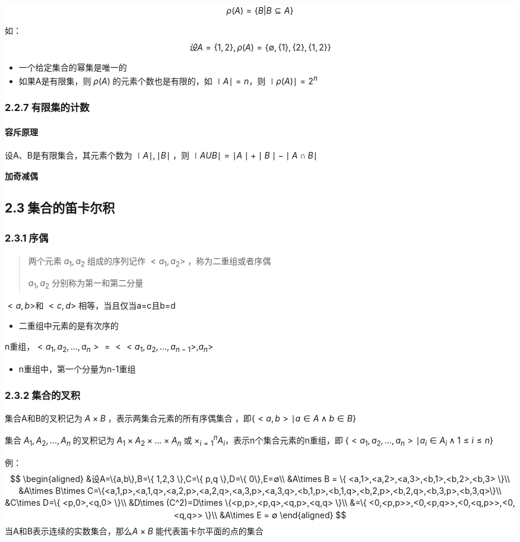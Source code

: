 $$
\rho(A)=\{B|B\subseteq A\}
$$

如：
$$
设A=\{1,2\},\rho(A)=\{∅,\{1\},\{2\},\{1,2\}\}
$$

-   一个给定集合的幂集是唯一的
-   如果A是有限集，则 $\rho(A)$ 的元素个数也是有限的，如 $\mid A\mid = n$，则 $\mid \rho(A) \mid = 2^n$

### 2.2.7 有限集的计数

#### 容斥原理

设A、B是有限集合，其元素个数为 $\mid A \mid , \mid B \mid$ ，则 $\mid AUB \mid=\mid A\mid + \mid B \mid - \mid A∩B \mid$

**加奇减偶**

## 2.3 集合的笛卡尔积

### 2.3.1 序偶

>   两个元素 $a_1,a_2$ 组成的序列记作 $<a_1,a_2>$ ，称为二重组或者序偶
>
>   $a_1,a_2$ 分别称为第一和第二分量

$<a,b>$和 $<c,d>$ 相等，当且仅当a=c且b=d

-   二重组中元素的是有次序的

n重组，$<a_1,a_2,...,a_n>=<<a_1,a_2,...,a_{n-1}>,a_n>$

-   n重组中，第一个分量为n-1重组

### 2.3.2 集合的叉积

集合A和B的叉积记为 $A\times B$ ，表示两集合元素的所有序偶集合 ，即$\{ <a,b> \mid a\in A ∧b\in B\}$

集合 $A_1,A_2,...,A_n$ 的叉积记为 $A_1 \times A_2 \times...\times A_n$ 或 $\times_{i=1}^n A_i$，表示n个集合元素的n重组，即 $\{ <a_1,a_2,...,a_n> \mid a_i \in A_i ∧ 1\le i \le n\}$

例：
$$
\begin{aligned}
&设A=\{a,b\},B=\{ 1,2,3 \},C=\{ p,q \},D=\{ 0\},E=∅\\
&A\times B = \{ <a,1>,<a,2>,<a,3>,<b,1>,<b,2>,<b,3> \}\\
&A\times B\times C=\{<a,1,p>,<a,1,q>,<a,2,p>,<a,2,q>,<a,3,p>,<a,3,q>,<b,1,p>,<b,1,q>,<b,2,p>,<b,2,q>,<b,3,p>,<b,3,q>\}\\
&C\times D=\{ <p,0>,<q,0> \}\\
&D\times (C^2)=D\times \{<p,p>,<p,q>,<q,p>,<q,q> \}\\
&=\{ <0,<p,p>>,<0,<p,q>>,<0,<q,p>>,<0,<q,q>> \}\\
&A\times E = ∅
\end{aligned}
$$
当A和B表示连续的实数集合，那么$A\times B$ 能代表笛卡尔平面的点的集合
